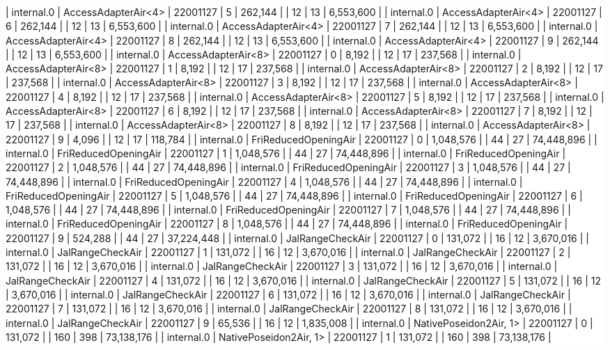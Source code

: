 | internal.0 | AccessAdapterAir<4> | 22001127 | 5 | 262,144 |  | 12 | 13 | 6,553,600 | 
| internal.0 | AccessAdapterAir<4> | 22001127 | 6 | 262,144 |  | 12 | 13 | 6,553,600 | 
| internal.0 | AccessAdapterAir<4> | 22001127 | 7 | 262,144 |  | 12 | 13 | 6,553,600 | 
| internal.0 | AccessAdapterAir<4> | 22001127 | 8 | 262,144 |  | 12 | 13 | 6,553,600 | 
| internal.0 | AccessAdapterAir<4> | 22001127 | 9 | 262,144 |  | 12 | 13 | 6,553,600 | 
| internal.0 | AccessAdapterAir<8> | 22001127 | 0 | 8,192 |  | 12 | 17 | 237,568 | 
| internal.0 | AccessAdapterAir<8> | 22001127 | 1 | 8,192 |  | 12 | 17 | 237,568 | 
| internal.0 | AccessAdapterAir<8> | 22001127 | 2 | 8,192 |  | 12 | 17 | 237,568 | 
| internal.0 | AccessAdapterAir<8> | 22001127 | 3 | 8,192 |  | 12 | 17 | 237,568 | 
| internal.0 | AccessAdapterAir<8> | 22001127 | 4 | 8,192 |  | 12 | 17 | 237,568 | 
| internal.0 | AccessAdapterAir<8> | 22001127 | 5 | 8,192 |  | 12 | 17 | 237,568 | 
| internal.0 | AccessAdapterAir<8> | 22001127 | 6 | 8,192 |  | 12 | 17 | 237,568 | 
| internal.0 | AccessAdapterAir<8> | 22001127 | 7 | 8,192 |  | 12 | 17 | 237,568 | 
| internal.0 | AccessAdapterAir<8> | 22001127 | 8 | 8,192 |  | 12 | 17 | 237,568 | 
| internal.0 | AccessAdapterAir<8> | 22001127 | 9 | 4,096 |  | 12 | 17 | 118,784 | 
| internal.0 | FriReducedOpeningAir | 22001127 | 0 | 1,048,576 |  | 44 | 27 | 74,448,896 | 
| internal.0 | FriReducedOpeningAir | 22001127 | 1 | 1,048,576 |  | 44 | 27 | 74,448,896 | 
| internal.0 | FriReducedOpeningAir | 22001127 | 2 | 1,048,576 |  | 44 | 27 | 74,448,896 | 
| internal.0 | FriReducedOpeningAir | 22001127 | 3 | 1,048,576 |  | 44 | 27 | 74,448,896 | 
| internal.0 | FriReducedOpeningAir | 22001127 | 4 | 1,048,576 |  | 44 | 27 | 74,448,896 | 
| internal.0 | FriReducedOpeningAir | 22001127 | 5 | 1,048,576 |  | 44 | 27 | 74,448,896 | 
| internal.0 | FriReducedOpeningAir | 22001127 | 6 | 1,048,576 |  | 44 | 27 | 74,448,896 | 
| internal.0 | FriReducedOpeningAir | 22001127 | 7 | 1,048,576 |  | 44 | 27 | 74,448,896 | 
| internal.0 | FriReducedOpeningAir | 22001127 | 8 | 1,048,576 |  | 44 | 27 | 74,448,896 | 
| internal.0 | FriReducedOpeningAir | 22001127 | 9 | 524,288 |  | 44 | 27 | 37,224,448 | 
| internal.0 | JalRangeCheckAir | 22001127 | 0 | 131,072 |  | 16 | 12 | 3,670,016 | 
| internal.0 | JalRangeCheckAir | 22001127 | 1 | 131,072 |  | 16 | 12 | 3,670,016 | 
| internal.0 | JalRangeCheckAir | 22001127 | 2 | 131,072 |  | 16 | 12 | 3,670,016 | 
| internal.0 | JalRangeCheckAir | 22001127 | 3 | 131,072 |  | 16 | 12 | 3,670,016 | 
| internal.0 | JalRangeCheckAir | 22001127 | 4 | 131,072 |  | 16 | 12 | 3,670,016 | 
| internal.0 | JalRangeCheckAir | 22001127 | 5 | 131,072 |  | 16 | 12 | 3,670,016 | 
| internal.0 | JalRangeCheckAir | 22001127 | 6 | 131,072 |  | 16 | 12 | 3,670,016 | 
| internal.0 | JalRangeCheckAir | 22001127 | 7 | 131,072 |  | 16 | 12 | 3,670,016 | 
| internal.0 | JalRangeCheckAir | 22001127 | 8 | 131,072 |  | 16 | 12 | 3,670,016 | 
| internal.0 | JalRangeCheckAir | 22001127 | 9 | 65,536 |  | 16 | 12 | 1,835,008 | 
| internal.0 | NativePoseidon2Air<BabyBearParameters>, 1> | 22001127 | 0 | 131,072 |  | 160 | 398 | 73,138,176 | 
| internal.0 | NativePoseidon2Air<BabyBearParameters>, 1> | 22001127 | 1 | 131,072 |  | 160 | 398 | 73,138,176 | 